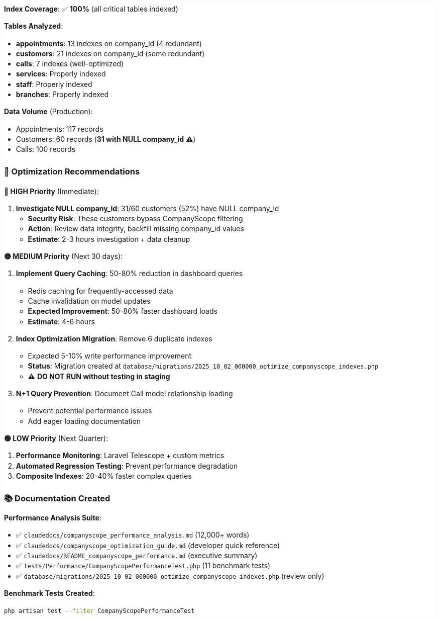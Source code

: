 **Index Coverage**: ✅ **100%** (all critical tables indexed)

**Tables Analyzed**:
- **appointments**: 13 indexes on company_id (4 redundant)
- **customers**: 21 indexes on company_id (some redundant)
- **calls**: 7 indexes (well-optimized)
- **services**: Properly indexed
- **staff**: Properly indexed
- **branches**: Properly indexed

**Data Volume** (Production):
- Appointments: 117 records
- Customers: 60 records (**31 with NULL company_id** ⚠️)
- Calls: 100 records

### 🎯 Optimization Recommendations

**🔴 HIGH Priority** (Immediate):
1. **Investigate NULL company_id**: 31/60 customers (52%) have NULL company_id
   - **Security Risk**: These customers bypass CompanyScope filtering
   - **Action**: Review data integrity, backfill missing company_id values
   - **Estimate**: 2-3 hours investigation + data cleanup

**🟡 MEDIUM Priority** (Next 30 days):
1. **Implement Query Caching**: 50-80% reduction in dashboard queries
   - Redis caching for frequently-accessed data
   - Cache invalidation on model updates
   - **Expected Improvement**: 50-80% faster dashboard loads
   - **Estimate**: 4-6 hours

2. **Index Optimization Migration**: Remove 6 duplicate indexes
   - Expected 5-10% write performance improvement
   - **Status**: Migration created at `database/migrations/2025_10_02_000000_optimize_companyscope_indexes.php`
   - ⚠️ **DO NOT RUN without testing in staging**

3. **N+1 Query Prevention**: Document Call model relationship loading
   - Prevent potential performance issues
   - Add eager loading documentation

**🟢 LOW Priority** (Next Quarter):
1. **Performance Monitoring**: Laravel Telescope + custom metrics
2. **Automated Regression Testing**: Prevent performance degradation
3. **Composite Indexes**: 20-40% faster complex queries

### 📚 Documentation Created

**Performance Analysis Suite**:
- ✅ `claudedocs/companyscope_performance_analysis.md` (12,000+ words)
- ✅ `claudedocs/companyscope_optimization_guide.md` (developer quick reference)
- ✅ `claudedocs/README_companyscope_performance.md` (executive summary)
- ✅ `tests/Performance/CompanyScopePerformanceTest.php` (11 benchmark tests)
- ✅ `database/migrations/2025_10_02_000000_optimize_companyscope_indexes.php` (review only)

**Benchmark Tests Created**:
```bash
php artisan test --filter CompanyScopePerformanceTest
```
